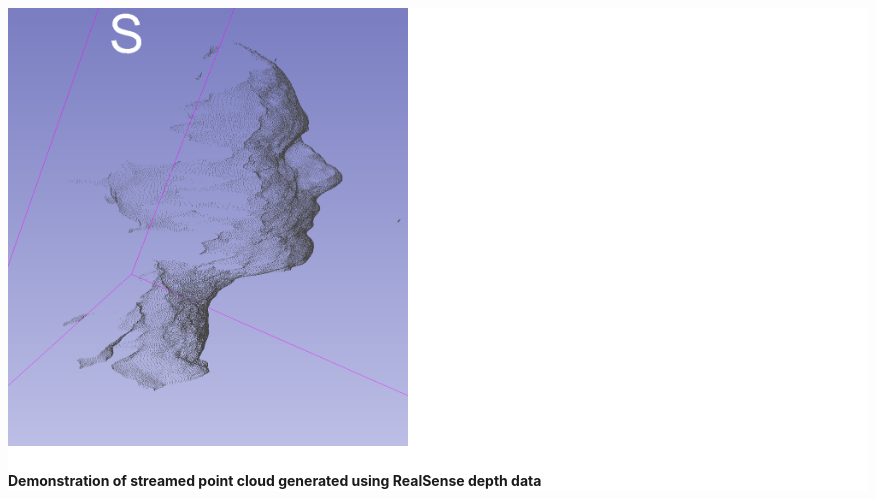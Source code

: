 <img src="PointCloudExample.png" width="400">

#### Demonstration of streamed point cloud generated using RealSense depth data
